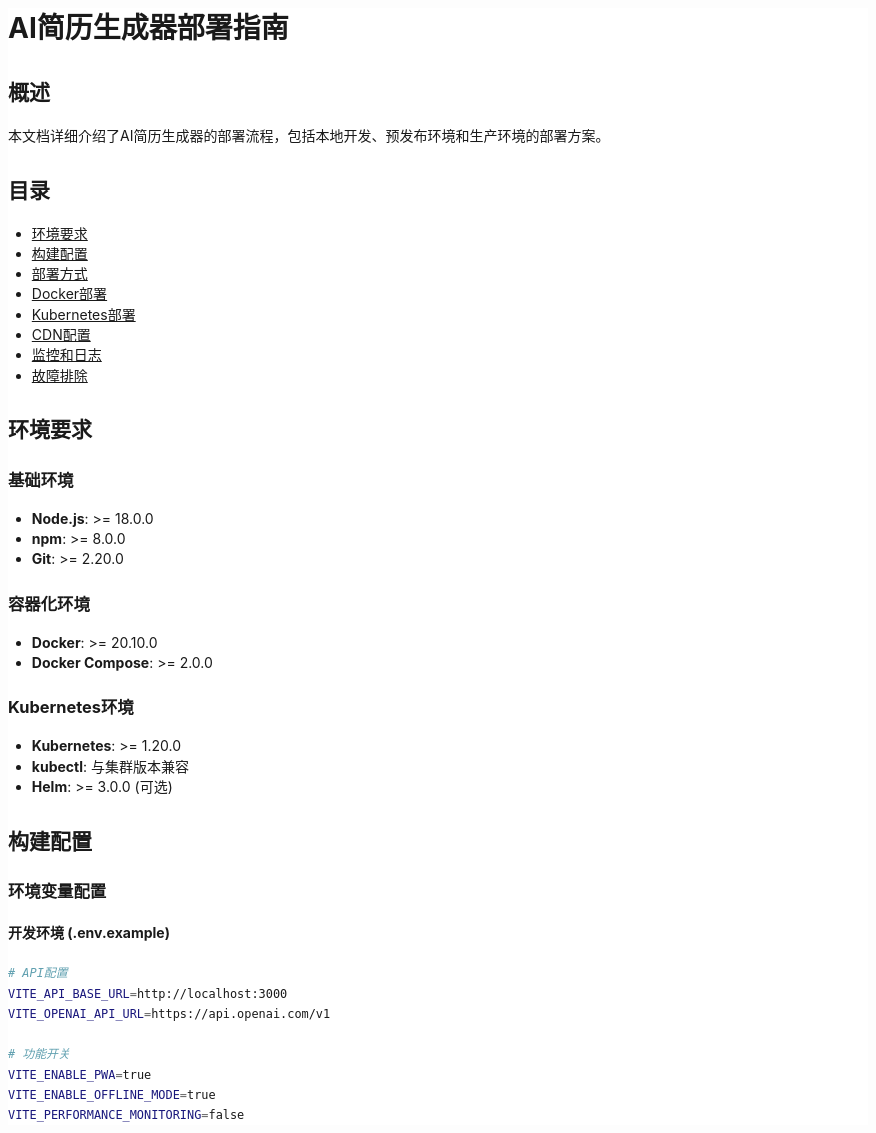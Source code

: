 # AI简历生成器部署指南

## 概述

本文档详细介绍了AI简历生成器的部署流程，包括本地开发、预发布环境和生产环境的部署方案。

## 目录

- [环境要求](#环境要求)
- [构建配置](#构建配置)
- [部署方式](#部署方式)
- [Docker部署](#docker部署)
- [Kubernetes部署](#kubernetes部署)
- [CDN配置](#cdn配置)
- [监控和日志](#监控和日志)
- [故障排除](#故障排除)

## 环境要求

### 基础环境
- **Node.js**: >= 18.0.0
- **npm**: >= 8.0.0
- **Git**: >= 2.20.0

### 容器化环境
- **Docker**: >= 20.10.0
- **Docker Compose**: >= 2.0.0

### Kubernetes环境
- **Kubernetes**: >= 1.20.0
- **kubectl**: 与集群版本兼容
- **Helm**: >= 3.0.0 (可选)

## 构建配置

### 环境变量配置

#### 开发环境 (.env.example)
```bash
# API配置
VITE_API_BASE_URL=http://localhost:3000
VITE_OPENAI_API_URL=https://api.openai.com/v1

# 功能开关
VITE_ENABLE_PWA=true
VITE_ENABLE_OFFLINE_MODE=true
VITE_PERFORMANCE_MONITORING=false
```
